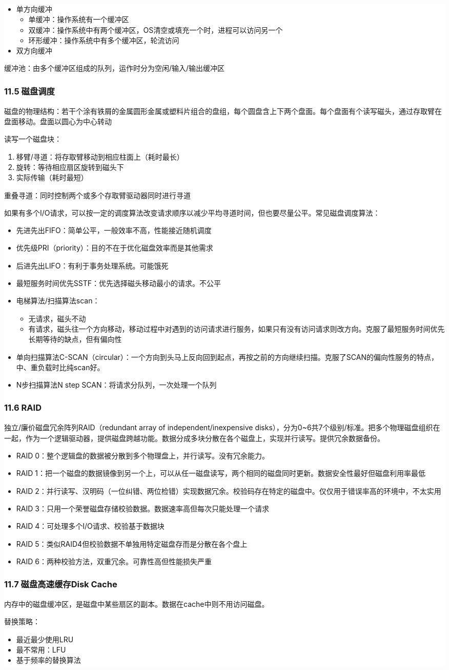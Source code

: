 - 单方向缓冲
  - 单缓冲：操作系统有一个缓冲区
  - 双缓冲：操作系统中有两个缓冲区，OS清空或填充一个时，进程可以访问另一个
  - 环形缓冲：操作系统中有多个缓冲区，轮流访问
- 双方向缓冲

缓冲池：由多个缓冲区组成的队列，运作时分为空闲/输入/输出缓冲区

### 11.5 磁盘调度

磁盘的物理结构：若干个涂有铁屑的金属圆形金属或塑料片组合的盘组，每个圆盘含上下两个盘面。每个盘面有个读写磁头，通过存取臂在盘面移动。盘面以圆心为中心转动

读写一个磁盘块：

1. 移臂/寻道：将存取臂移动到相应柱面上（耗时最长）
2. 旋转：等待相应扇区旋转到磁头下
3. 实际传输（耗时最短）

重叠寻道：同时控制两个或多个存取臂驱动器同时进行寻道

如果有多个I/O请求，可以按一定的调度算法改变请求顺序以减少平均寻道时间，但也要尽量公平。常见磁盘调度算法：

- 先进先出FIFO：简单公平，一般效率不高，性能接近随机调度

- 优先级PRI（priority）：目的不在于优化磁盘效率而是其他需求
- 后进先出LIFO：有利于事务处理系统。可能饿死
- 最短服务时间优先SSTF：优先选择磁头移动最小的请求。不公平

- 电梯算法/扫描算法scan：
  - 无请求，磁头不动
  - 有请求，磁头往一个方向移动，移动过程中对遇到的访问请求进行服务，如果只有没有访问请求则改方向。克服了最短服务时间优先长期等待的缺点，但有偏向性

- 单向扫描算法C-SCAN（circular）：一个方向到头马上反向回到起点，再按之前的方向继续扫描。克服了SCAN的偏向性服务的特点，中、重负载时比纯scan好。

- N步扫描算法N step SCAN：将请求分队列，一次处理一个队列

### 11.6 RAID

独立/廉价磁盘冗余阵列RAID（redundant array of independent/inexpensive disks），分为0~6共7个级别/标准。把多个物理磁盘组织在一起，作为一个逻辑驱动器，提供磁盘跨越功能。数据分成多块分散在各个磁盘上，实现并行读写。提供冗余数据备份。

- RAID 0：整个逻辑盘的数据被分散到多个物理盘上，并行读写。没有冗余能力。
- RAID 1：把一个磁盘的数据镜像到另一个上，可以从任一磁盘读写，两个相同的磁盘同时更新。数据安全性最好但磁盘利用率最低

- RAID 2：并行读写、汉明码（一位纠错、两位检错）实现数据冗余。校验码存在特定的磁盘中。仅仅用于错误率高的环境中，不太实用
- RAID 3：只用一个荣誉磁盘存储校验数据。数据速率高但每次只能处理一个请求
- RAID 4：可处理多个I/O请求、校验基于数据块

- RAID 5：类似RAID4但校验数据不单独用特定磁盘存而是分散在各个盘上

- RAID 6：两种校验方法，双重冗余。可靠性高但性能损失严重

### 11.7 磁盘高速缓存Disk Cache

内存中的磁盘缓冲区，是磁盘中某些扇区的副本。数据在cache中则不用访问磁盘。

替换策略：

- 最近最少使用LRU
- 最不常用：LFU
- 基于频率的替换算法
